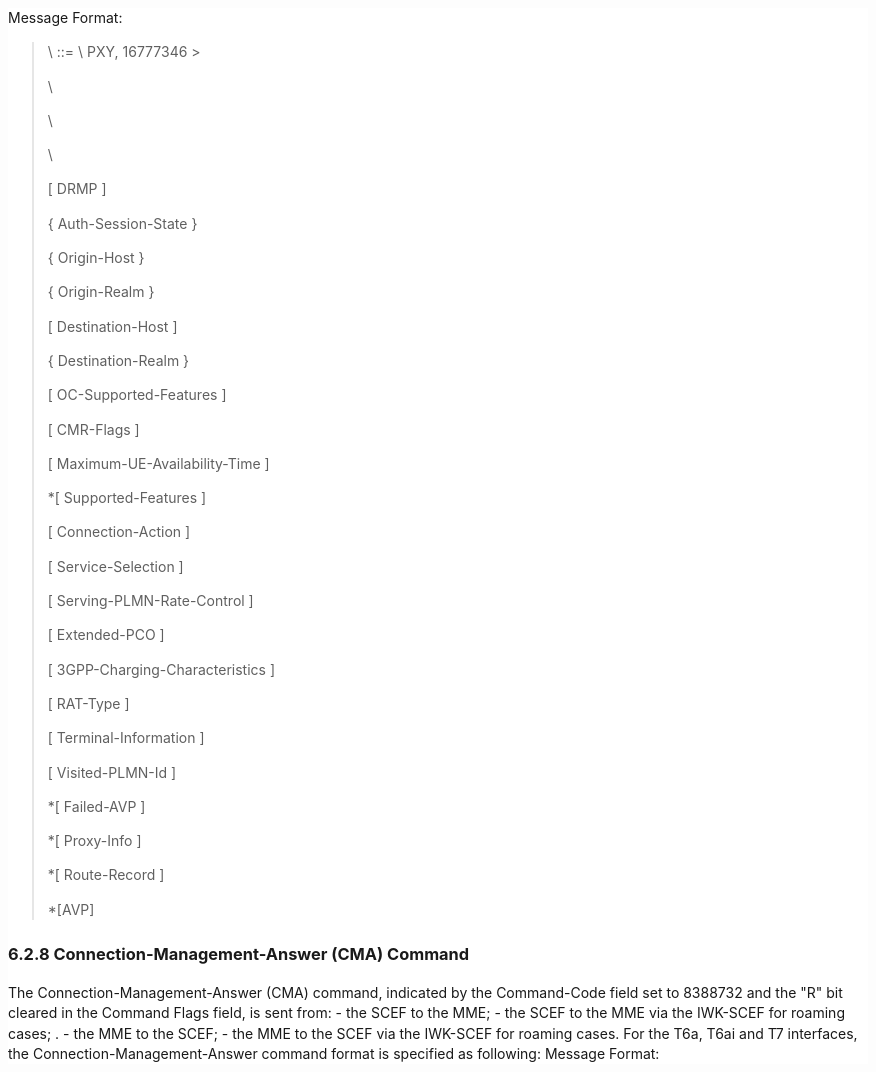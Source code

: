 Message Format:
> \ ::= \ PXY, 16777346 >
>
> \
>
> \
>
> \
>
> [ DRMP ]
>
> { Auth-Session-State }
>
> { Origin-Host }
>
> { Origin-Realm }
>
> [ Destination-Host ]
>
> { Destination-Realm }
>
> [ OC-Supported-Features ]
>
> [ CMR-Flags ]
>
> [ Maximum-UE-Availability-Time ]
>
> *[ Supported-Features ]
>
> [ Connection-Action ]
>
> [ Service-Selection ]
>
> [ Serving-PLMN-Rate-Control ]
>
> [ Extended-PCO ]
>
> [ 3GPP-Charging-Characteristics ]
>
> [ RAT-Type ]
>
> [ Terminal-Information ]
>
> [ Visited-PLMN-Id ]
>
> *[ Failed-AVP ]
>
> *[ Proxy-Info ]
>
> *[ Route-Record ]
>
> *[AVP]
### 6.2.8 Connection-Management-Answer (CMA) Command
The Connection-Management-Answer (CMA) command, indicated by the Command-Code
field set to 8388732 and the \"R\" bit cleared in the Command Flags field, is
sent from:
\- the SCEF to the MME;
\- the SCEF to the MME via the IWK-SCEF for roaming cases; .
\- the MME to the SCEF;
\- the MME to the SCEF via the IWK-SCEF for roaming cases.
For the T6a, T6ai and T7 interfaces, the Connection-Management-Answer command
format is specified as following:
Message Format: